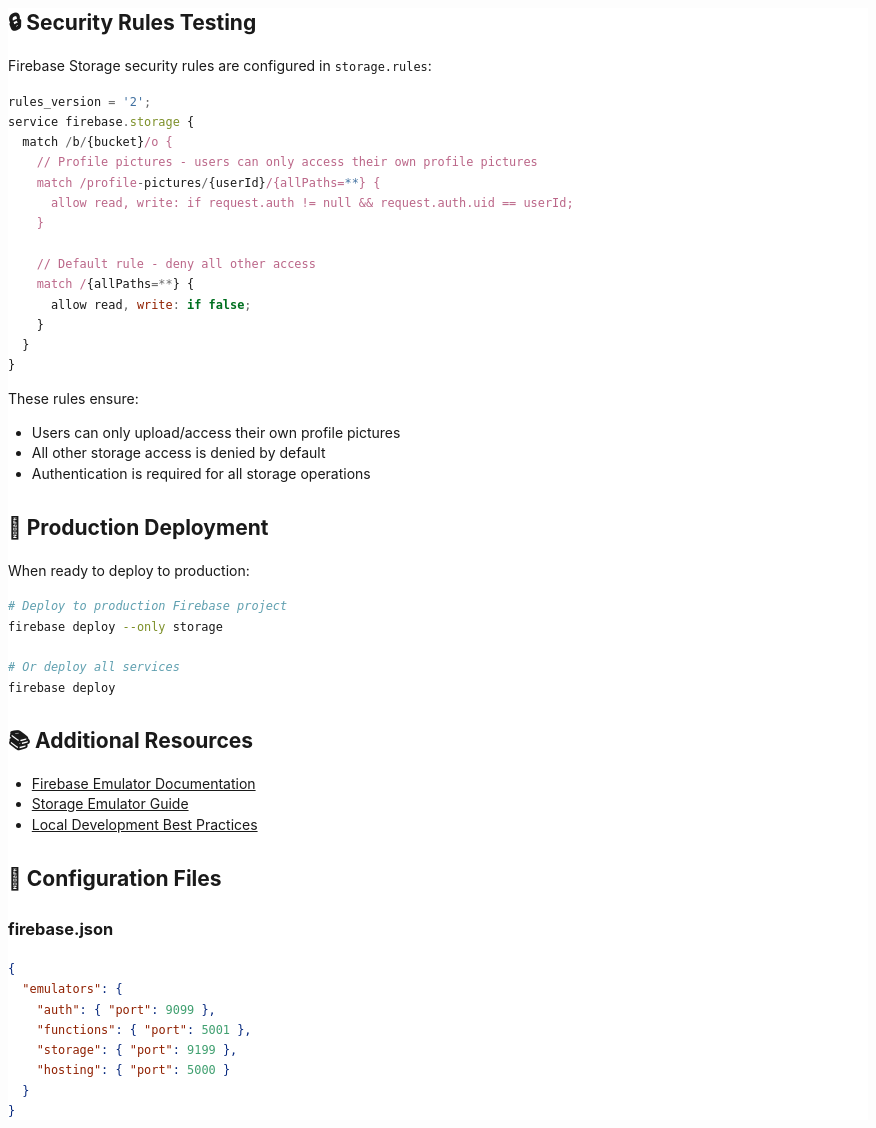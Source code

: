 ## 🔒 Security Rules Testing

Firebase Storage security rules are configured in `storage.rules`:

```javascript
rules_version = '2';
service firebase.storage {
  match /b/{bucket}/o {
    // Profile pictures - users can only access their own profile pictures
    match /profile-pictures/{userId}/{allPaths=**} {
      allow read, write: if request.auth != null && request.auth.uid == userId;
    }
    
    // Default rule - deny all other access
    match /{allPaths=**} {
      allow read, write: if false;
    }
  }
}
```

These rules ensure:
- Users can only upload/access their own profile pictures
- All other storage access is denied by default
- Authentication is required for all storage operations

## 🚀 Production Deployment

When ready to deploy to production:

```bash
# Deploy to production Firebase project
firebase deploy --only storage

# Or deploy all services
firebase deploy
```

## 📚 Additional Resources

- [Firebase Emulator Documentation](https://firebase.google.com/docs/emulator-suite)
- [Storage Emulator Guide](https://firebase.google.com/docs/emulator-suite/install_and_configure#storage)
- [Local Development Best Practices](https://firebase.google.com/docs/emulator-suite/install_and_configure#best_practices)

## 🔧 Configuration Files

### firebase.json
```json
{
  "emulators": {
    "auth": { "port": 9099 },
    "functions": { "port": 5001 },
    "storage": { "port": 9199 },
    "hosting": { "port": 5000 }
  }
}
```
